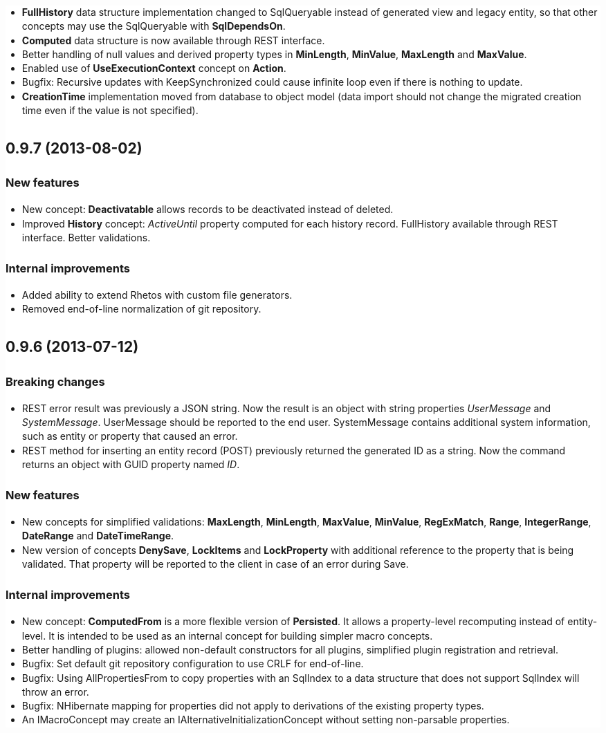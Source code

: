 * **FullHistory** data structure implementation changed to SqlQueryable instead of generated view and legacy entity, so that other concepts may use the SqlQueryable with **SqlDependsOn**.
* **Computed** data structure is now available through REST interface.
* Better handling of null values and derived property types in **MinLength**, **MinValue**, **MaxLength** and **MaxValue**.
* Enabled use of **UseExecutionContext** concept on **Action**.
* Bugfix: Recursive updates with KeepSynchronized could cause infinite loop even if there is nothing to update.
* **CreationTime** implementation moved from database to object model (data import should not change the migrated creation time even if the value is not specified).

## 0.9.7 (2013-08-02)

### New features

* New concept: **Deactivatable** allows records to be deactivated instead of deleted.
* Improved **History** concept: *ActiveUntil* property computed for each history record. FullHistory available through REST interface. Better validations.

### Internal improvements

* Added ability to extend Rhetos with custom file generators.
* Removed end-of-line normalization of git repository.

## 0.9.6 (2013-07-12)

### Breaking changes

* REST error result was previously a JSON string. Now the result is an object with string properties *UserMessage* and *SystemMessage*. UserMessage should be reported to the end user. SystemMessage contains additional system information, such as entity or property that caused an error.
* REST method for inserting an entity record (POST) previously returned the generated ID as a string. Now the command returns an object with GUID property named *ID*.

### New features

* New concepts for simplified validations: **MaxLength**, **MinLength**, **MaxValue**, **MinValue**, **RegExMatch**, **Range**, **IntegerRange**, **DateRange** and **DateTimeRange**.
* New version of concepts **DenySave**, **LockItems** and **LockProperty** with additional reference to the property that is being validated. That property will be reported to the client in case of an error during Save.

### Internal improvements

* New concept: **ComputedFrom** is a more flexible version of **Persisted**. It allows a property-level recomputing instead of entity-level. It is intended to be used as an internal concept for building simpler macro concepts.
* Better handling of plugins: allowed non-default constructors for all plugins, simplified plugin registration and retrieval.
* Bugfix: Set default git repository configuration to use CRLF for end-of-line.
* Bugfix: Using AllPropertiesFrom to copy properties with an SqlIndex to a data structure that does not support SqlIndex will throw an error.
* Bugfix: NHibernate mapping for properties did not apply to derivations of the existing property types.
* An IMacroConcept may create an IAlternativeInitializationConcept without setting non-parsable properties.
